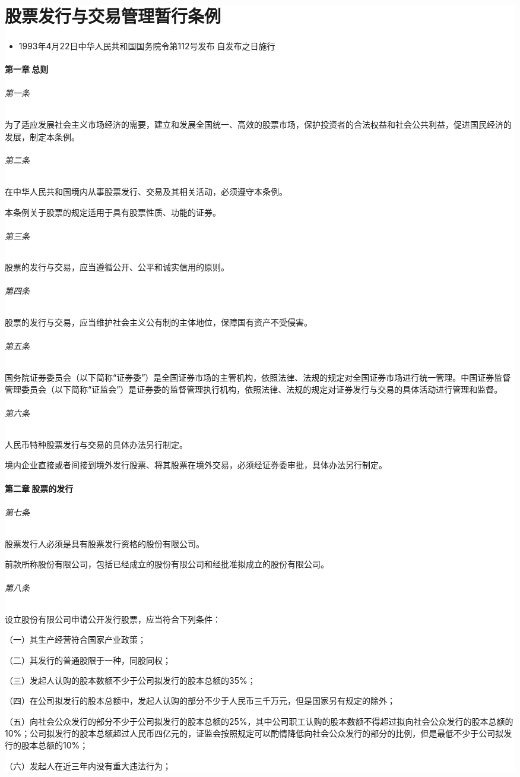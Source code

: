 # 股票发行与交易管理暂行条例

- 1993年4月22日中华人民共和国国务院令第112号发布 自发布之日施行



#### 第一章 总则

###### 第一条

为了适应发展社会主义市场经济的需要，建立和发展全国统一、高效的股票市场，保护投资者的合法权益和社会公共利益，促进国民经济的发展，制定本条例。

###### 第二条

在中华人民共和国境内从事股票发行、交易及其相关活动，必须遵守本条例。

本条例关于股票的规定适用于具有股票性质、功能的证券。

###### 第三条

股票的发行与交易，应当遵循公开、公平和诚实信用的原则。

###### 第四条

股票的发行与交易，应当维护社会主义公有制的主体地位，保障国有资产不受侵害。

###### 第五条

国务院证券委员会（以下简称“证券委”）是全国证券市场的主管机构，依照法律、法规的规定对全国证券市场进行统一管理。中国证券监督管理委员会（以下简称“证监会”）是证券委的监督管理执行机构，依照法律、法规的规定对证券发行与交易的具体活动进行管理和监督。

###### 第六条

人民币特种股票发行与交易的具体办法另行制定。

境内企业直接或者间接到境外发行股票、将其股票在境外交易，必须经证券委审批，具体办法另行制定。

#### 第二章 股票的发行

###### 第七条

股票发行人必须是具有股票发行资格的股份有限公司。

前款所称股份有限公司，包括已经成立的股份有限公司和经批准拟成立的股份有限公司。

###### 第八条

设立股份有限公司申请公开发行股票，应当符合下列条件：

（一）其生产经营符合国家产业政策；

（二）其发行的普通股限于一种，同股同权；

（三）发起人认购的股本数额不少于公司拟发行的股本总额的35%；

（四）在公司拟发行的股本总额中，发起人认购的部分不少于人民币三千万元，但是国家另有规定的除外；

（五）向社会公众发行的部分不少于公司拟发行的股本总额的25%，其中公司职工认购的股本数额不得超过拟向社会公众发行的股本总额的10%；公司拟发行的股本总额超过人民币四亿元的，证监会按照规定可以酌情降低向社会公众发行的部分的比例，但是最低不少于公司拟发行的股本总额的10%；

（六）发起人在近三年内没有重大违法行为；
